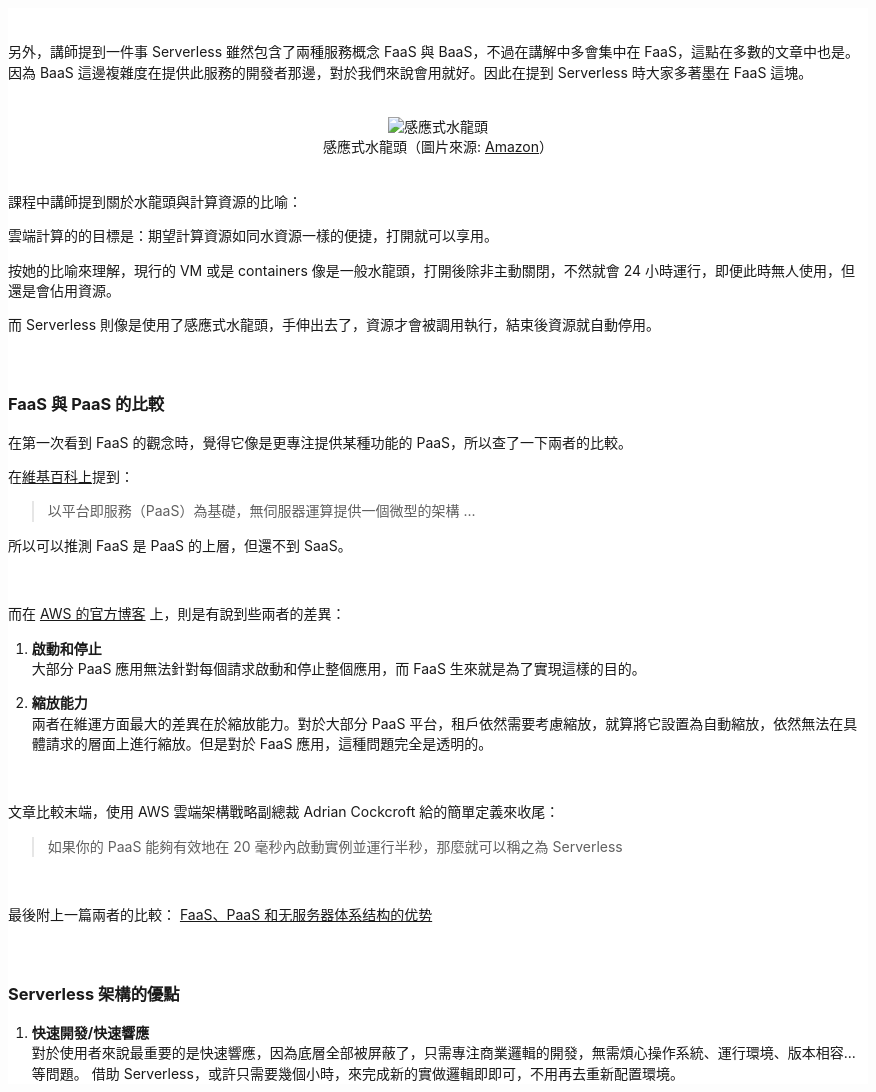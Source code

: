 <br>

另外，講師提到一件事 Serverless 雖然包含了兩種服務概念 FaaS 與 BaaS，不過在講解中多會集中在 FaaS，這點在多數的文章中也是。因為 BaaS 這邊複雜度在提供此服務的開發者那邊，對於我們來說會用就好。因此在提到 Serverless 時大家多著墨在 FaaS 這塊。

<br> 
<center> <img src="https://i.imgur.com/D1N30gv.jpg?1" alt="感應式水龍頭"></center>
<center class="imgtext">感應式水龍頭（圖片來源: <a href="https://www.amazon.com/-/es/inoxidable-lavabo-el%C3%A9ctrico-autom%C3%A1tico-dom%C3%A9stico/dp/B07SZMPPBH" class="imgtext">Amazon</a>）</center>
<br>


課程中講師提到關於水龍頭與計算資源的比喻：
<div class="blockquote-center"> 雲端計算的的目標是：期望計算資源如同水資源一樣的便捷，打開就可以享用。 </div>

按她的比喻來理解，現行的 VM 或是 containers 像是一般水龍頭，打開後除非主動關閉，不然就會 24 小時運行，即便此時無人使用，但還是會佔用資源。

而 Serverless 則像是使用了感應式水龍頭，手伸出去了，資源才會被調用執行，結束後資源就自動停用。
 
<br>

### FaaS 與 PaaS 的比較  
在第一次看到 FaaS 的觀念時，覺得它像是更專注提供某種功能的 PaaS，所以查了一下兩者的比較。

在[維基百科上](https://zh.wikipedia.org/wiki/%E7%84%A1%E4%BC%BA%E6%9C%8D%E5%99%A8%E8%A8%88%E7%AE%97)提到：
> 以平台即服務（PaaS）為基礎，無伺服器運算提供一個微型的架構 ...

所以可以推測 FaaS 是 PaaS 的上層，但還不到 SaaS。

<br>

而在 [AWS 的官方博客](https://aws.amazon.com/cn/blogs/china/iaas-faas-serverless/) 上，則是有說到些兩者的差異：  

1. **啟動和停止**  
    大部分 PaaS 應用無法針對每個請求啟動和停止整個應用，而 FaaS 生來就是為了實現這樣的目的。
    
2. **縮放能力**  
    兩者在維運方面最大的差異在於<span class="highlighting">縮放能力</span>。對於大部分 PaaS 平台，租戶依然需要考慮縮放，就算將它設置為自動縮放，依然無法在具體請求的層面上進行縮放。但是對於 FaaS 應用，這種問題完全是透明的。
    
<br>

文章比較末端，使用 AWS 雲端架構戰略副總裁 Adrian Cockcroft 給的簡單定義來收尾：

> 如果你的 PaaS 能夠有效地在 20 毫秒內啟動實例並運行半秒，那麼就可以稱之為 Serverless
    
 
<br>

最後附上一篇兩者的比較： [FaaS、PaaS 和无服务器体系结构的优势](https://www.infoq.cn/article/2016/06/faas-serverless-architecture)

<br>

### Serverless 架構的優點  
1. **快速開發/快速響應**  
    對於使用者來說最重要的是快速響應，因為底層全部被屏蔽了，只需專注商業邏輯的開發，無需煩心操作系統、運行環境、版本相容...等問題。 借助 Serverless，或許只需要幾個小時，來完成新的實做邏輯即即可，不用再去重新配置環境。
    